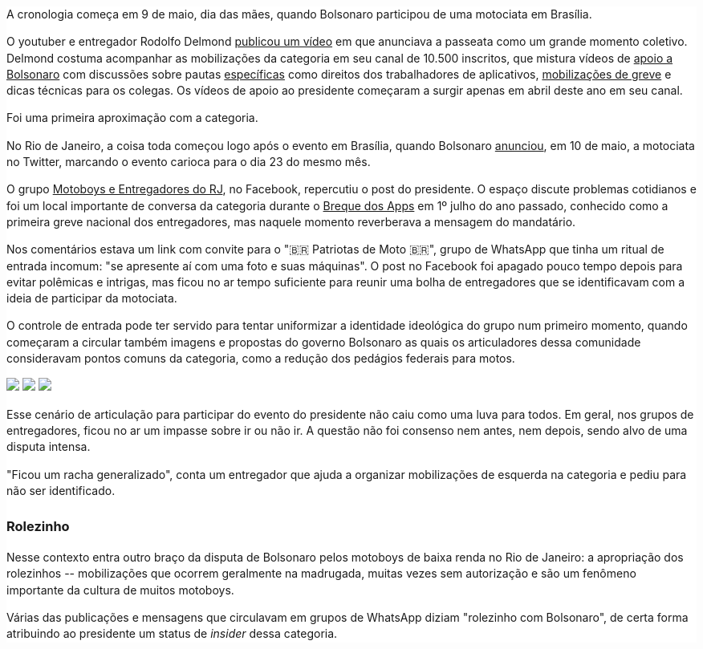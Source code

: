 
A cronologia começa em 9 de maio, dia das mães, quando Bolsonaro participou de uma motociata em Brasília.

O youtuber e entregador Rodolfo Delmond [publicou um vídeo](https://www.youtube.com/watch?v=Cco66UCIlDw) em que anunciava a passeata como um grande momento coletivo. Delmond costuma acompanhar as mobilizações da categoria em seu canal de 10.500 inscritos, que mistura vídeos de [apoio a Bolsonaro](https://www.youtube.com/watch?v=GeS2b1BnMFc) com discussões sobre pautas [específicas](https://www.youtube.com/watch?v=x1sWNqdRwMk) como direitos dos trabalhadores de aplicativos, [mobilizações de greve](https://www.youtube.com/watch?v=A8DtTKqL93w) e dicas técnicas para os colegas. Os vídeos de apoio ao presidente começaram a surgir apenas em abril deste ano em seu canal.

Foi uma primeira aproximação com a categoria.

No Rio de Janeiro, a coisa toda começou logo após o evento em Brasília, quando Bolsonaro [anunciou](https://twitter.com/jairbolsonaro/status/1391864605413085191), em 10 de maio, a motociata no Twitter, marcando o evento carioca para o dia 23 do mesmo mês.

O grupo [Motoboys e Entregadores do RJ](https://www.facebook.com/groups/929534160502538), no Facebook, repercutiu o post do presidente. O espaço discute problemas cotidianos e foi um local importante de conversa da categoria durante o [Breque dos Apps](https://www.uol.com.br/tilt/noticias/redacao/2020/07/01/e-greve-entregadores-param-hoje-e-fazem-desafio-a-economia-dos-aplicativos.htm) em 1º julho do ano passado, conhecido como a primeira greve nacional dos entregadores, mas naquele momento reverberava a mensagem do mandatário.

Nos comentários estava um link com convite para o "🇧🇷 Patriotas de Moto 🇧🇷", grupo de WhatsApp que tinha um ritual de entrada incomum: "se apresente aí com uma foto e suas máquinas". O post no Facebook foi apagado pouco tempo depois para evitar polêmicas e intrigas, mas ficou no ar tempo suficiente para reunir uma bolha de entregadores que se identificavam com a ideia de participar da motociata.

O controle de entrada pode ter servido para tentar uniformizar a identidade ideológica do grupo num primeiro momento, quando começaram a circular também imagens e propostas do governo Bolsonaro as quais os articuladores dessa comunidade consideravam pontos comuns da categoria, como a redução dos pedágios federais para motos.

<img src="{{ site.baseurl }}/img/motociata/grupo_de_motoboys.jpg" class="img-meio">

<img src="{{ site.baseurl }}/img/motociata/patriotas_de_moto_1.png" class="img-meio">

<img src="{{ site.baseurl }}/img/motociata/patriotas_de_moto_2.png" class="img-meio">

Esse cenário de articulação para participar do evento do presidente não caiu como uma luva para todos. Em geral, nos grupos de entregadores, ficou no ar um impasse sobre ir ou não ir. A questão não foi consenso nem antes, nem depois, sendo alvo de uma disputa intensa.

"Ficou um racha generalizado", conta um entregador que ajuda a organizar mobilizações de esquerda na categoria e pediu para não ser identificado.

### Rolezinho

Nesse contexto entra outro braço da disputa de Bolsonaro pelos motoboys de baixa renda no Rio de Janeiro: a apropriação dos rolezinhos -- mobilizações que ocorrem geralmente na madrugada, muitas vezes sem autorização e são um fenômeno importante da cultura de muitos motoboys.  

Várias das publicações e mensagens que circulavam em grupos de WhatsApp diziam "rolezinho com Bolsonaro", de certa forma atribuindo ao presidente um status de _insider_ dessa categoria.
